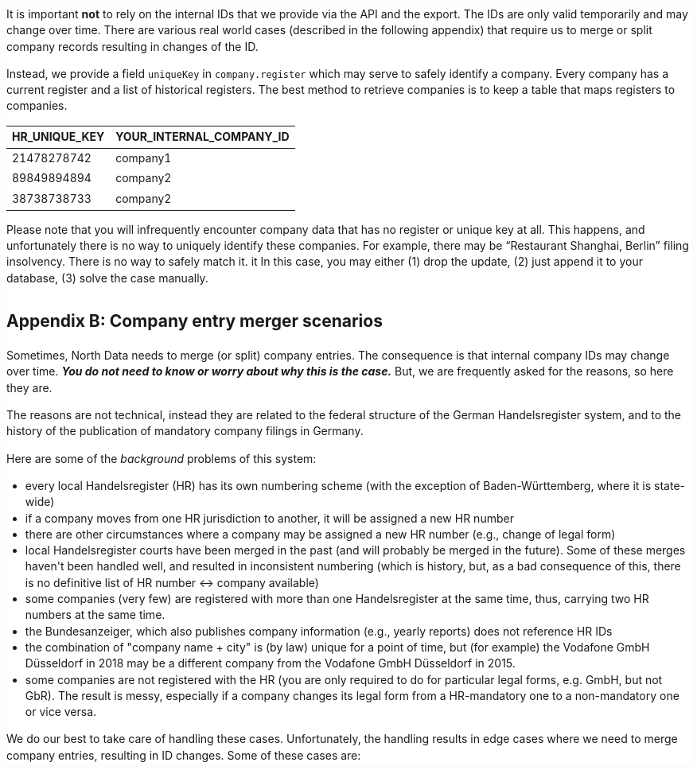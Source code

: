 It is important **not** to rely on the internal IDs that we provide via the API and the export. The IDs are only valid temporarily and may change over time. There are various real world cases (described in the following appendix) that require us to merge or split company records resulting in changes of the ID. 

Instead, we provide a field `uniqueKey` in `company.register` which may serve to safely identify a company. Every company has a current register and a list of historical registers. The best method to retrieve companies is to keep a table that maps registers to companies.

HR_UNIQUE_KEY | YOUR_INTERNAL_COMPANY_ID
--------------|----------------------
21478278742 | company1
89849894894 | company2
38738738733 | company2
 
Please note that you will infrequently encounter company data that has no register or unique key at all. This happens, and unfortunately there is no way to uniquely identify these companies. For example, there may be “Restaurant Shanghai, Berlin” filing insolvency. There is no way to safely match it. it In this case, you may either (1) drop the update, (2) just append it to your database, (3) solve the case manually.  

## Appendix B: Company entry merger scenarios

Sometimes, North Data needs to merge (or split) company entries. The consequence is that internal company IDs may change over time. ***You do not need to know or worry about why this is the case.*** But, we are frequently asked for the reasons, so here they are.

The reasons are not technical, instead they are related to the federal structure of the German Handelsregister system, and to the history of the publication of mandatory company filings in Germany.

Here are some of the *background* problems of this system:

* every local Handelsregister (HR) has its own numbering scheme (with the exception of Baden-Württemberg, where it is state-wide)
* if a company moves from one HR jurisdiction to another, it will be assigned a new HR number
* there are other circumstances where a company may be assigned a new HR number (e.g., change of legal form) 
* local Handelsregister courts have been merged in the past (and will probably be merged in the future). Some of these merges haven't been handled well, and resulted in inconsistent numbering (which is history, but, as a bad consequence of this, there is no definitive list of HR number <-> company available)
* some companies (very few) are registered with more than one Handelsregister at the same time, thus, carrying two HR numbers at the same time. 
* the Bundesanzeiger, which also publishes company information (e.g., yearly reports) does not reference HR IDs 
* the combination of "company name + city" is (by law) unique for a point of time, but (for example) the Vodafone GmbH Düsseldorf in 2018 may be a different company from the Vodafone GmbH Düsseldorf in 2015. 
* some companies are not registered with the HR (you are only required to do for particular legal forms, e.g. GmbH, but not GbR). The result is messy, especially if a company changes its legal form from a HR-mandatory one to a non-mandatory one or vice versa.

We do our best to take care of handling these cases. Unfortunately, the handling results in edge cases where we need to merge company entries, resulting in ID changes. Some of these cases are:

